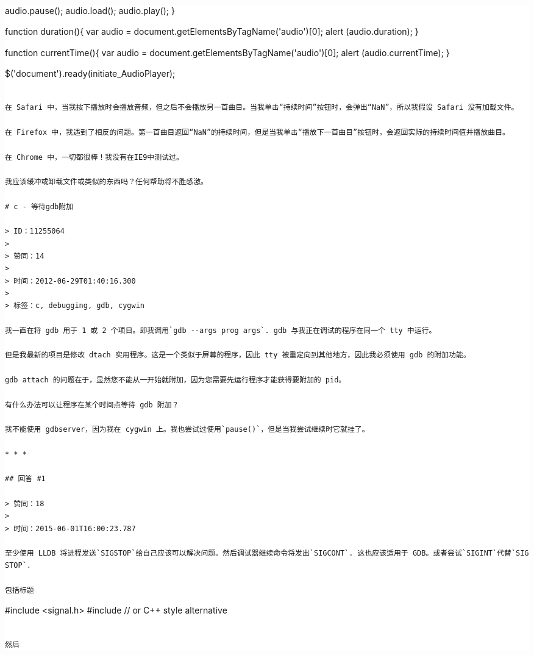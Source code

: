   audio.pause();
  audio.load();
  audio.play();
}

function duration(){
  var audio = document.getElementsByTagName('audio')[0];
  alert (audio.duration);
}

function currentTime(){
  var audio = document.getElementsByTagName('audio')[0];
  alert (audio.currentTime);
}

$('document').ready(initiate_AudioPlayer); 
```

在 Safari 中，当我按下播放时会播放音频，但之后不会播放另一首曲目。当我单击“持续时间”按钮时，会弹出“NaN”，所以我假设 Safari 没有加载文件。

在 Firefox 中，我遇到了相反的问题。第一首曲目返回“NaN”的持续时间，但是当我单击“播放下一首曲目”按钮时，会返回实际的持续时间值并播放曲目。

在 Chrome 中，一切都很棒！我没有在IE9中测试过。

我应该缓冲或卸载文件或类似的东西吗？任何帮助将不胜感激。

# c - 等待gdb附加

> ID：11255064
> 
> 赞同：14
> 
> 时间：2012-06-29T01:40:16.300
> 
> 标签：c, debugging, gdb, cygwin

我一直在将 gdb 用于 1 或 2 个项目。即我调用`gdb --args prog args`. gdb 与我正在调试的程序在同一个 tty 中运行。

但是我最新的项目是修改 dtach 实用程序。这是一个类似于屏幕的程序，因此 tty 被重定向到其他地方，因此我必须使用 gdb 的附加功能。

gdb attach 的问题在于，显然您不能从一开始就附加，因为您需要先运行程序才能获得要附加的 pid。

有什么办法可以让程序在某个时间点等待 gdb 附加？

我不能使用 gdbserver，因为我在 cygwin 上。我也尝试过使用`pause()`，但是当我尝试继续时它就挂了。

* * *

## 回答 #1

> 赞同：18
> 
> 时间：2015-06-01T16:00:23.787

至少使用 LLDB 将进程发送`SIGSTOP`给自己应该可以解决问题。然后调试器继续命令将发出`SIGCONT`. 这也应该适用于 GDB。或者尝试`SIGINT`代替`SIGSTOP`.

包括标题

```
#include <signal.h>
#include <csignal> // or C++ style alternative 
```

然后

```